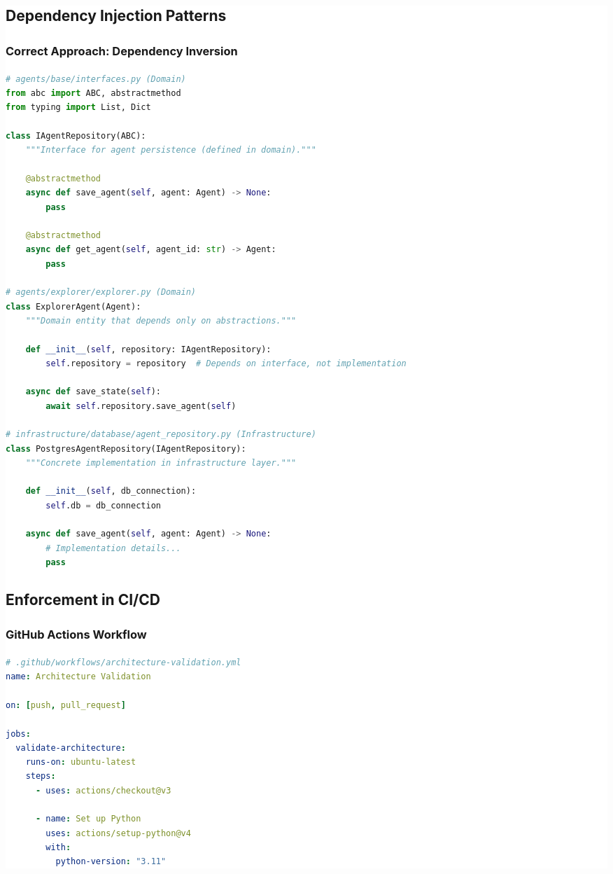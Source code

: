 ## Dependency Injection Patterns

### Correct Approach: Dependency Inversion

```python
# agents/base/interfaces.py (Domain)
from abc import ABC, abstractmethod
from typing import List, Dict

class IAgentRepository(ABC):
    """Interface for agent persistence (defined in domain)."""

    @abstractmethod
    async def save_agent(self, agent: Agent) -> None:
        pass

    @abstractmethod
    async def get_agent(self, agent_id: str) -> Agent:
        pass

# agents/explorer/explorer.py (Domain)
class ExplorerAgent(Agent):
    """Domain entity that depends only on abstractions."""

    def __init__(self, repository: IAgentRepository):
        self.repository = repository  # Depends on interface, not implementation

    async def save_state(self):
        await self.repository.save_agent(self)

# infrastructure/database/agent_repository.py (Infrastructure)
class PostgresAgentRepository(IAgentRepository):
    """Concrete implementation in infrastructure layer."""

    def __init__(self, db_connection):
        self.db = db_connection

    async def save_agent(self, agent: Agent) -> None:
        # Implementation details...
        pass
```

## Enforcement in CI/CD

### GitHub Actions Workflow

```yaml
# .github/workflows/architecture-validation.yml
name: Architecture Validation

on: [push, pull_request]

jobs:
  validate-architecture:
    runs-on: ubuntu-latest
    steps:
      - uses: actions/checkout@v3

      - name: Set up Python
        uses: actions/setup-python@v4
        with:
          python-version: "3.11"

```